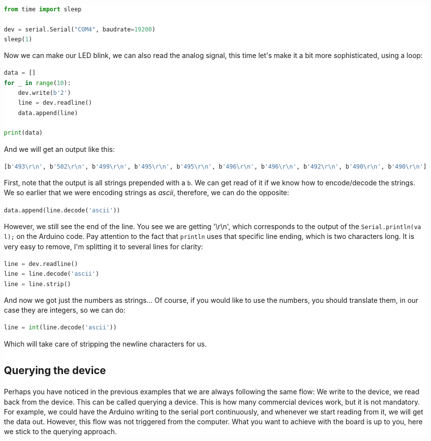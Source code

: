 ```python
from time import sleep

dev = serial.Serial("COM4", baudrate=19200)
sleep(1)
```

Now we can make our LED blink, we can also read the analog signal, this time let's make it a bit more sophisticated, using a loop:

```python
data = []
for _ in range(10):
    dev.write(b'2')
    line = dev.readline()
    data.append(line)

print(data)
```

And we will get an output like this:

```bash
[b'493\r\n', b'502\r\n', b'499\r\n', b'495\r\n', b'495\r\n', b'496\r\n', b'496\r\n', b'492\r\n', b'490\r\n', b'490\r\n']
```

First, note that the output is all strings prepended with a ``b``. We can get read of it if we know how to encode/decode the strings. We so earlier that we were encoding strings as *ascii*, therefore, we can do the opposite:

```python
data.append(line.decode('ascii'))
```

However, we still see the end of the line. You see we are getting '\r\n', which corresponds to the output of the ``Serial.println(val);`` on the Arduino code. Pay attention to the fact that ``println`` uses that specific line ending, which is two characters long. It is very easy to remove, I'm splitting it to several lines for clarity:

```python
line = dev.readline()
line = line.decode('ascii')
line = line.strip()
```

And now we got just the numbers as strings... Of course, if you would like to use the numbers, you should translate them, in our case they are integers, so we can do:

```python
line = int(line.decode('ascii'))
```
Which will take care of stripping the newline characters for us.

## Querying the device
Perhaps you have noticed in the previous examples that we are always following the same flow: We write to the device, we read back from the device. This can be called querying a device. This is how many commercial devices work, but it is not mandatory. For example, we could have the Arduino writing to the serial port continuously, and whenever we start reading from it, we will get the data out. However, this flow was not triggered from the computer. What you want to achieve with the board is up to you, here we stick to the querying approach. 
